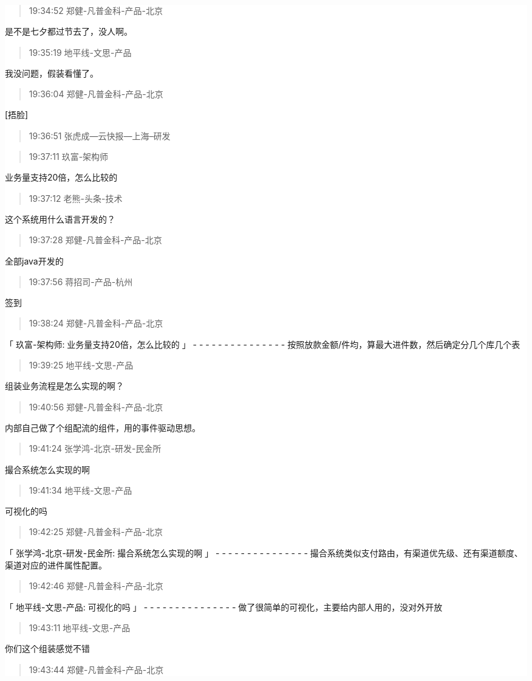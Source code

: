 > 19:34:52  郑健-凡普金科-产品-北京  
   
是不是七夕都过节去了，没人啊。  
   
> 19:35:19  地平线-文思-产品  
   
我没问题，假装看懂了。  
   
> 19:36:04  郑健-凡普金科-产品-北京  
   
[捂脸]  
   
> 19:36:51  张虎成—云快报—上海–研发  
   
  
   
> 19:37:11  玖富-架构师  
   
业务量支持20倍，怎么比较的  
   
> 19:37:12  老熊-头条-技术  
   
这个系统用什么语言开发的？  
   
> 19:37:28  郑健-凡普金科-产品-北京  
   
全部java开发的  
   
> 19:37:56  蒋招司-产品-杭州  
   
签到  
   
> 19:38:24  郑健-凡普金科-产品-北京  
   
「 玖富-架构师: 业务量支持20倍，怎么比较的 」 - - - - - - - - - - - - - - - 按照放款金额/件均，算最大进件数，然后确定分几个库几个表  
   
> 19:39:25  地平线-文思-产品  
   
组装业务流程是怎么实现的啊？  
   
> 19:40:56  郑健-凡普金科-产品-北京  
   
内部自己做了个组配流的组件，用的事件驱动思想。  
   
> 19:41:24  张学鸿-北京-研发-民金所  
   
撮合系统怎么实现的啊   
   
> 19:41:34  地平线-文思-产品  
   
可视化的吗  
   
> 19:42:25  郑健-凡普金科-产品-北京  
   
「 张学鸿-北京-研发-民金所: 撮合系统怎么实现的啊  」 - - - - - - - - - - - - - - - 撮合系统类似支付路由，有渠道优先级、还有渠道额度、渠道对应的进件属性配置。  
   
> 19:42:46  郑健-凡普金科-产品-北京  
   
「 地平线-文思-产品: 可视化的吗 」 - - - - - - - - - - - - - - - 做了很简单的可视化，主要给内部人用的，没对外开放  
   
> 19:43:11  地平线-文思-产品  
   
你们这个组装感觉不错  
   
> 19:43:44  郑健-凡普金科-产品-北京  
   